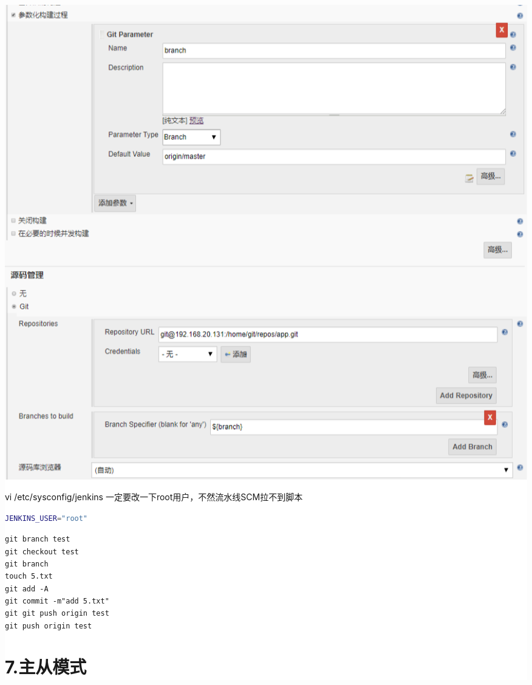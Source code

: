 ![](/public/images/buildspec.png)

vi /etc/sysconfig/jenkins 一定要改一下root用户，不然流水线SCM拉不到脚本
```bash
JENKINS_USER="root"
```
```git
git branch test
git checkout test
git branch
touch 5.txt
git add -A
git commit -m"add 5.txt"
git git push origin test
git push origin test
```
# 7.主从模式